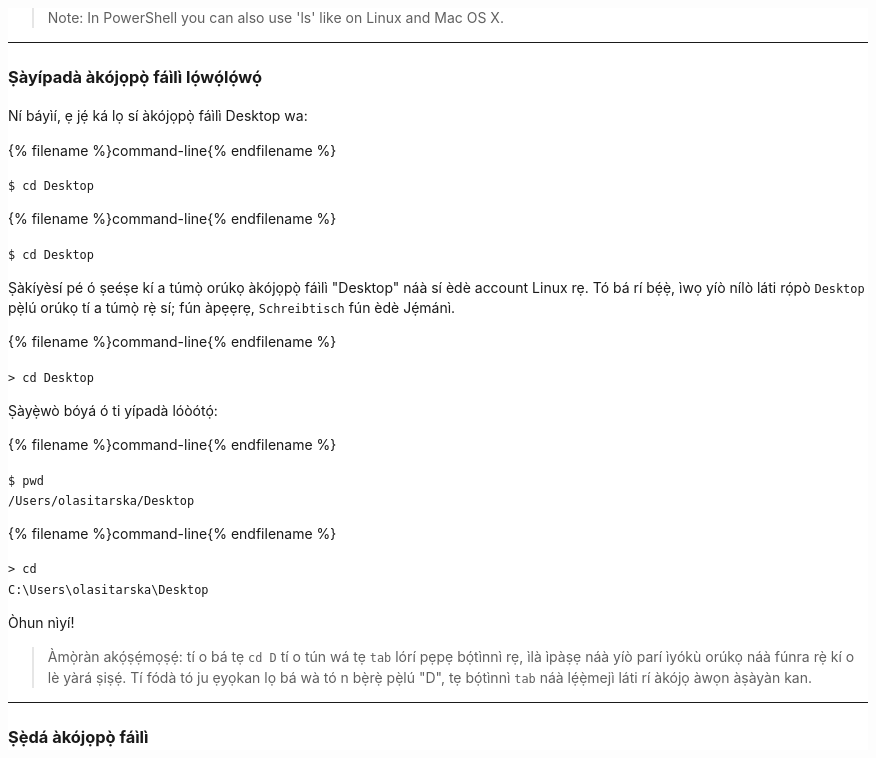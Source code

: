 
> Note: In PowerShell you can also use 'ls' like on Linux and Mac OS X. 

* * *

### Ṣàyípadà àkójọpọ̀ fáìlì lọ́wọ́lọ́wọ́

Ní báyìí, ẹ jẹ́ ká lọ sí àkójọpọ̀ fáìlì Desktop wa:



{% filename %}command-line{% endfilename %}

    $ cd Desktop
    





{% filename %}command-line{% endfilename %}

    $ cd Desktop
    

Ṣàkíyèsí pé ó ṣeéṣe kí a túmọ̀ orúkọ àkójọpọ̀ fáìlì "Desktop" náà sí èdè account Linux rẹ. Tó bá rí bẹ́ẹ̀, ìwọ yíò nílò láti rọ́pò `Desktop` pẹ̀lú orúkọ tí a túmọ̀ rẹ̀ sí; fún àpẹẹrẹ, `Schreibtisch` fún èdè Jẹ́mánì.





{% filename %}command-line{% endfilename %}

    > cd Desktop
    



Ṣàyẹ̀wò bóyá ó ti yípadà lóòótọ́:



{% filename %}command-line{% endfilename %}

    $ pwd
    /Users/olasitarska/Desktop
    





{% filename %}command-line{% endfilename %}

    > cd
    C:\Users\olasitarska\Desktop
    



Òhun nìyí!

> Àmọ̀ràn akọ́ṣẹ́mọṣẹ́: tí o bá tẹ `cd D` tí o tún wá tẹ `tab` lórí pẹpẹ bọ́tìnnì rẹ, ìlà ìpàṣẹ náà yíò parí ìyókù orúkọ náà fúnra rẹ̀ kí o lè yàrá ṣiṣẹ́. Tí fódà tó ju ẹyọkan lọ bá wà tó n bẹ̀rẹ̀ pẹ̀lú "D", tẹ bọ́tìnnì `tab` náà lẹ́ẹ̀mejì láti rí àkójọ àwọn àṣàyàn kan.

* * *

### Ṣẹ̀dá àkójọpọ̀ fáìlì
